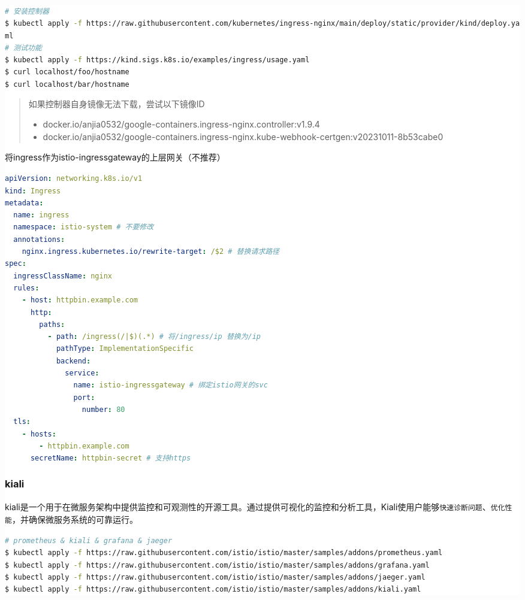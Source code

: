 ```bash
# 安装控制器
$ kubectl apply -f https://raw.githubusercontent.com/kubernetes/ingress-nginx/main/deploy/static/provider/kind/deploy.yaml
# 测试功能
$ kubectl apply -f https://kind.sigs.k8s.io/examples/ingress/usage.yaml
$ curl localhost/foo/hostname
$ curl localhost/bar/hostname
```

> 如果控制器自身镜像无法下载，尝试以下镜像ID
>
> - docker.io/anjia0532/google-containers.ingress-nginx.controller:v1.9.4 
> - docker.io/anjia0532/google-containers.ingress-nginx.kube-webhook-certgen:v20231011-8b53cabe0

将ingress作为istio-ingressgateway的上层网关（不推荐）

```yaml
apiVersion: networking.k8s.io/v1
kind: Ingress
metadata:
  name: ingress
  namespace: istio-system # 不要修改
  annotations:
    nginx.ingress.kubernetes.io/rewrite-target: /$2 # 替换请求路径
spec:
  ingressClassName: nginx
  rules:
    - host: httpbin.example.com
      http:
        paths:
          - path: /ingress(/|$)(.*) # 将/ingress/ip 替换为/ip
            pathType: ImplementationSpecific
            backend:
              service:
                name: istio-ingressgateway # 绑定istio网关的svc
                port:
                  number: 80
  tls:
    - hosts:
        - httpbin.example.com
      secretName: httpbin-secret # 支持https
```

### kiali

kiali是一个用于在微服务架构中提供监控和可观测性的开源工具。通过提供可视化的监控和分析工具，Kiali使用户能够`快速诊断问题`、`优化性能`，并确保微服务系统的可靠运行。

```bash
# prometheus & kiali & grafana & jaeger
$ kubectl apply -f https://raw.githubusercontent.com/istio/istio/master/samples/addons/prometheus.yaml
$ kubectl apply -f https://raw.githubusercontent.com/istio/istio/master/samples/addons/grafana.yaml
$ kubectl apply -f https://raw.githubusercontent.com/istio/istio/master/samples/addons/jaeger.yaml
$ kubectl apply -f https://raw.githubusercontent.com/istio/istio/master/samples/addons/kiali.yaml
```
